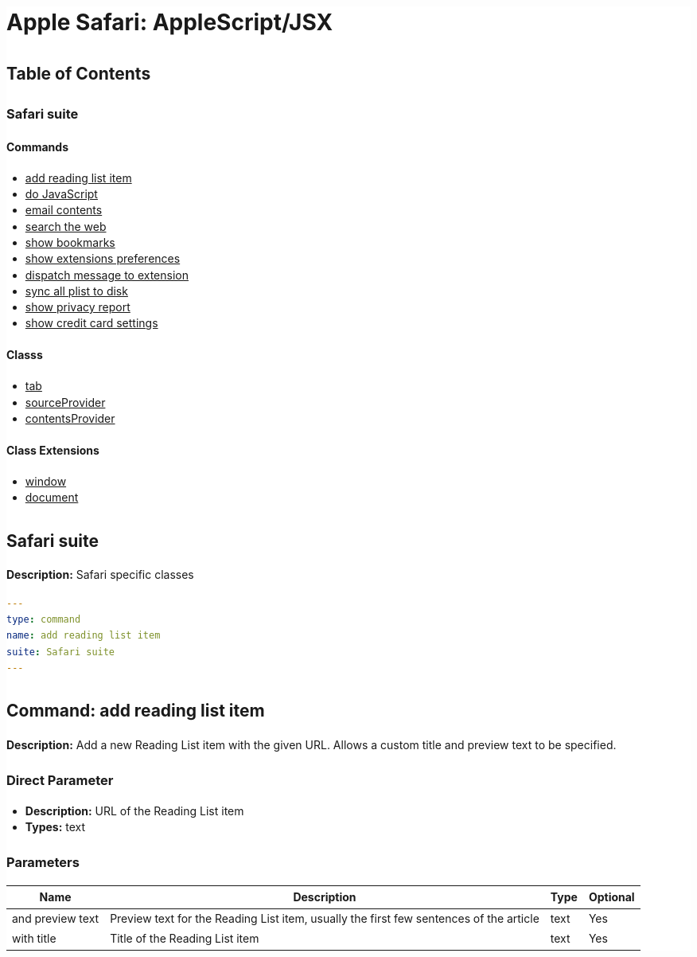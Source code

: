 # Apple Safari: AppleScript/JSX

## Table of Contents

### Safari suite
#### Commands
- [add reading list item](#add_reading_list_item)
- [do JavaScript](#do_javascript)
- [email contents](#email_contents)
- [search the web](#search_the_web)
- [show bookmarks](#show_bookmarks)
- [show extensions preferences](#show_extensions_preferences)
- [dispatch message to extension](#dispatch_message_to_extension)
- [sync all plist to disk](#sync_all_plist_to_disk)
- [show privacy report](#show_privacy_report)
- [show credit card settings](#show_credit_card_settings)
#### Classs
- [tab](#tab)
- [sourceProvider](#sourceprovider)
- [contentsProvider](#contentsprovider)
#### Class Extensions
- [window](#window)
- [document](#document)


## Safari suite

**Description:** Safari specific classes

<a name="add_reading_list_item"></a>
```yaml
---
type: command
name: add reading list item
suite: Safari suite
---
```

## Command: add reading list item

**Description:** Add a new Reading List item with the given URL. Allows a custom title and preview text to be specified.

### Direct Parameter
- **Description:** URL of the Reading List item
- **Types:** text
### Parameters
| Name | Description | Type | Optional |
|---|---|---|---|
| and preview text | Preview text for the Reading List item, usually the first few sentences of the article | text | Yes |
| with title | Title of the Reading List item | text | Yes |
